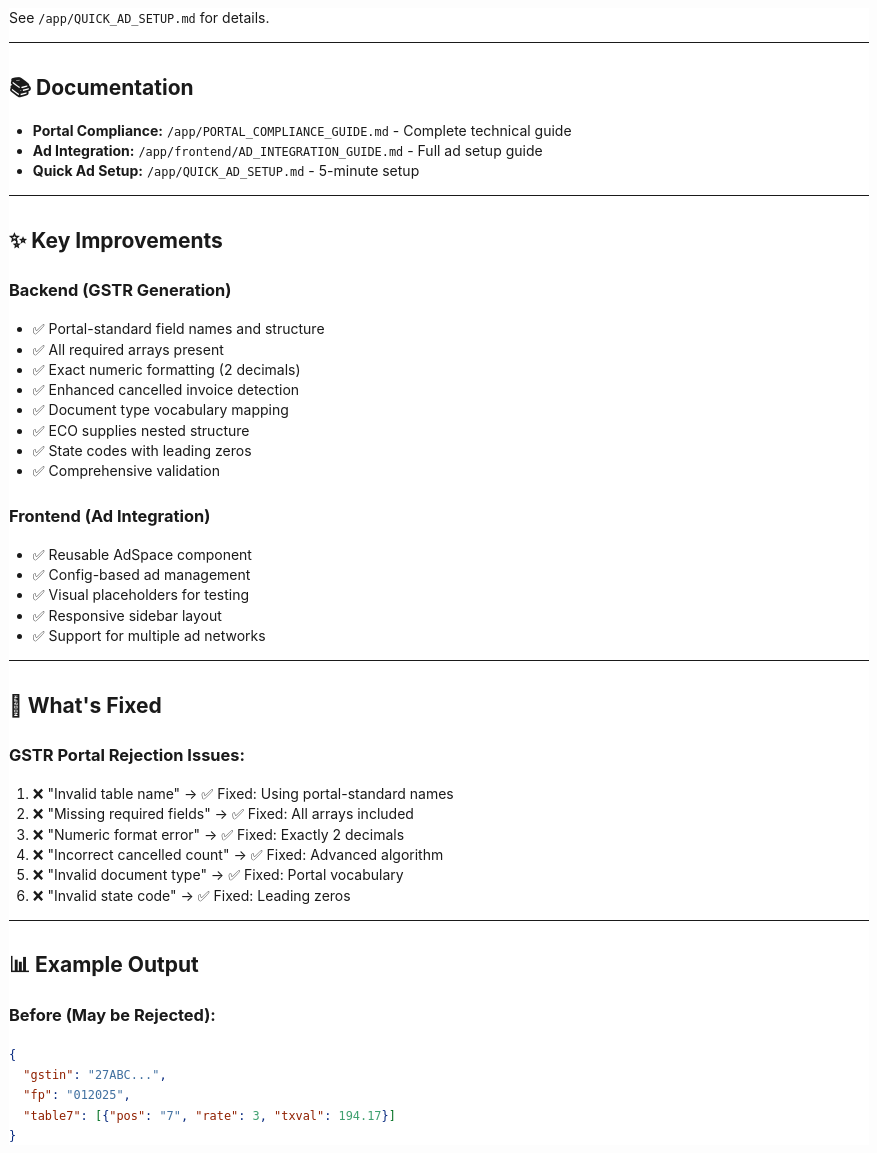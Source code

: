 See `/app/QUICK_AD_SETUP.md` for details.

---

## 📚 Documentation

- **Portal Compliance:** `/app/PORTAL_COMPLIANCE_GUIDE.md` - Complete technical guide
- **Ad Integration:** `/app/frontend/AD_INTEGRATION_GUIDE.md` - Full ad setup guide
- **Quick Ad Setup:** `/app/QUICK_AD_SETUP.md` - 5-minute setup

---

## ✨ Key Improvements

### Backend (GSTR Generation)
- ✅ Portal-standard field names and structure
- ✅ All required arrays present
- ✅ Exact numeric formatting (2 decimals)
- ✅ Enhanced cancelled invoice detection
- ✅ Document type vocabulary mapping
- ✅ ECO supplies nested structure
- ✅ State codes with leading zeros
- ✅ Comprehensive validation

### Frontend (Ad Integration)
- ✅ Reusable AdSpace component
- ✅ Config-based ad management
- ✅ Visual placeholders for testing
- ✅ Responsive sidebar layout
- ✅ Support for multiple ad networks

---

## 🎯 What's Fixed

### GSTR Portal Rejection Issues:
1. ❌ "Invalid table name" → ✅ Fixed: Using portal-standard names
2. ❌ "Missing required fields" → ✅ Fixed: All arrays included
3. ❌ "Numeric format error" → ✅ Fixed: Exactly 2 decimals
4. ❌ "Incorrect cancelled count" → ✅ Fixed: Advanced algorithm
5. ❌ "Invalid document type" → ✅ Fixed: Portal vocabulary
6. ❌ "Invalid state code" → ✅ Fixed: Leading zeros

---

## 📊 Example Output

### Before (May be Rejected):
```json
{
  "gstin": "27ABC...",
  "fp": "012025",
  "table7": [{"pos": "7", "rate": 3, "txval": 194.17}]
}
```
